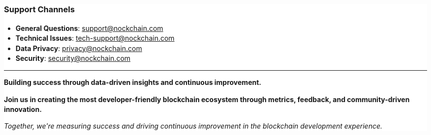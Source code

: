 ### **Support Channels**
- **General Questions**: support@nockchain.com
- **Technical Issues**: tech-support@nockchain.com
- **Data Privacy**: privacy@nockchain.com
- **Security**: security@nockchain.com

---

**Building success through data-driven insights and continuous improvement.**

**Join us in creating the most developer-friendly blockchain ecosystem through metrics, feedback, and community-driven innovation.**

*Together, we're measuring success and driving continuous improvement in the blockchain development experience.*
